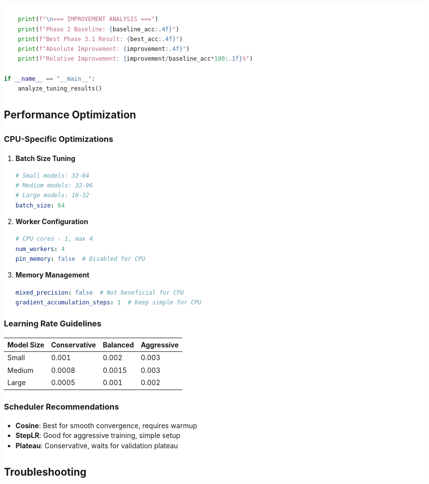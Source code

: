 ```python
    
    print(f"\n=== IMPROVEMENT ANALYSIS ===")
    print(f"Phase 2 Baseline: {baseline_acc:.4f}")
    print(f"Best Phase 3.1 Result: {best_acc:.4f}")
    print(f"Absolute Improvement: {improvement:.4f}")
    print(f"Relative Improvement: {improvement/baseline_acc*100:.1f}%")

if __name__ == "__main__":
    analyze_tuning_results()
```

## Performance Optimization

### CPU-Specific Optimizations

1. **Batch Size Tuning**
   ```yaml
   # Small models: 32-64
   # Medium models: 32-96
   # Large models: 16-32
   batch_size: 64
   ```

2. **Worker Configuration**
   ```yaml
   # CPU cores - 1, max 4
   num_workers: 4
   pin_memory: false  # Disabled for CPU
   ```

3. **Memory Management**
   ```yaml
   mixed_precision: false  # Not beneficial for CPU
   gradient_accumulation_steps: 1  # Keep simple for CPU
   ```

### Learning Rate Guidelines

| Model Size | Conservative | Balanced | Aggressive |
|------------|-------------|----------|------------|
| Small      | 0.001       | 0.002    | 0.003      |
| Medium     | 0.0008      | 0.0015   | 0.003      |
| Large      | 0.0005      | 0.001    | 0.002      |

### Scheduler Recommendations

- **Cosine**: Best for smooth convergence, requires warmup
- **StepLR**: Good for aggressive training, simple setup
- **Plateau**: Conservative, waits for validation plateau

## Troubleshooting
